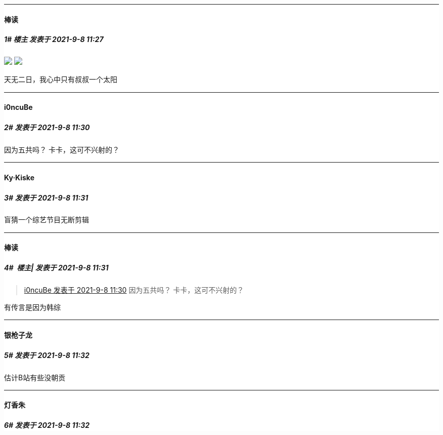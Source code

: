 

*****

####  棒读  
##### 1#       楼主       发表于 2021-9-8 11:27


<img src="https://p.sda1.dev/2/fc4dd466719ddde862b84f266b201e90/IMG_CMP_4666979.jpeg" referrerpolicy="no-referrer">
<img src="https://p.sda1.dev/2/772e85376cff448567e82bac70fae7db/IMG_20210908_112328_235.jpg" referrerpolicy="no-referrer">

天无二日，我心中只有叔叔一个太阳


*****

####  i0ncuBe  
##### 2#       发表于 2021-9-8 11:30


因为五共吗？
卡卡，这可不兴射的？


*****

####  Ky·Kiske  
##### 3#       发表于 2021-9-8 11:31


盲猜一个综艺节目无断剪辑


*****

####  棒读  
##### 4#         楼主| 发表于 2021-9-8 11:31


<blockquote><a href="httphttps://bbs.saraba1st.com/2b/forum.php?mod=redirect&amp;goto=findpost&amp;pid=52662781&amp;ptid=2025196" target="_blank">i0ncuBe 发表于 2021-9-8 11:30</a>
因为五共吗？
卡卡，这可不兴射的？</blockquote>
有传言是因为韩综


*****

####  银枪子龙  
##### 5#       发表于 2021-9-8 11:32


估计B站有些没朝贡


*****

####  灯香朱  
##### 6#       发表于 2021-9-8 11:32
